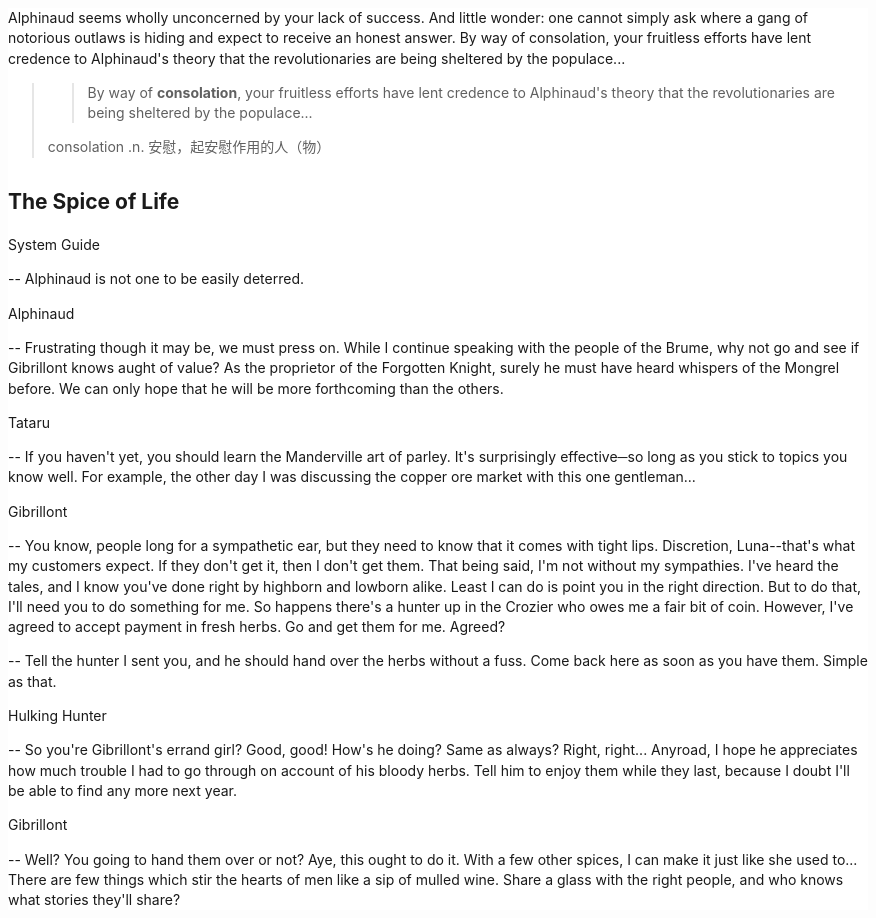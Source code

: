 Alphinaud seems wholly unconcerned by your lack of success. And little wonder: one cannot simply ask where a gang of notorious outlaws is hiding and expect to receive an honest answer. By way of consolation, your fruitless efforts have lent credence to Alphinaud's theory that the revolutionaries are being sheltered by the populace...
</div>

>> By way of <b class="text-red-500">consolation</b>, your fruitless efforts have lent credence to Alphinaud's theory that the revolutionaries are being sheltered by the populace...
>>
>
> consolation   .n. 安慰，起安慰作用的人（物）

## The Spice of Life

<div class="border-4 p-6">
System Guide

-- Alphinaud is not one to be easily deterred.

Alphinaud

-- Frustrating though it may be, we must press on. While I continue speaking with the people of the Brume, why not go and see if Gibrillont knows aught of value? As the proprietor of the Forgotten Knight, surely he must have heard whispers of the Mongrel before. We can only hope that he will be more forthcoming than the others.

Tataru

-- If you haven't yet, you should learn the Manderville art of parley. It's surprisingly effective─so long as you stick to topics you know well. For example, the other day I was discussing the copper ore market with this one gentleman...

Gibrillont

-- You know, people long for a sympathetic ear, but they need to know that it comes with tight lips. Discretion, Luna--that's what my customers expect. If they don't get it, then I don't get them. That being said, I'm not without my sympathies. I've heard the tales, and I know you've done right by highborn and lowborn alike. Least I can do is point you in the right direction. But to do that, I'll need you to do something for me. So happens there's a hunter up in the Crozier who owes me a fair bit of coin. However, I've agreed to accept payment in fresh herbs. Go and get them for me. Agreed?

-- Tell the hunter I sent you, and he should hand over the herbs without a fuss. Come back here as soon as you have them. Simple as that.

Hulking Hunter

-- So you're Gibrillont's errand girl? Good, good! How's he doing? Same as always? Right, right... Anyroad, I hope he appreciates how much trouble I had to go through on account of his bloody herbs. Tell him to enjoy them while they last, because I doubt I'll be able to find any more next year.

Gibrillont

--  Well? You going to hand them over or not? Aye, this ought to do it. With a few other spices, I can make it just like she used to... There are few things which stir the hearts of men like a sip of mulled wine. Share a glass with the right people, and who knows what stories they'll share?
</div>
